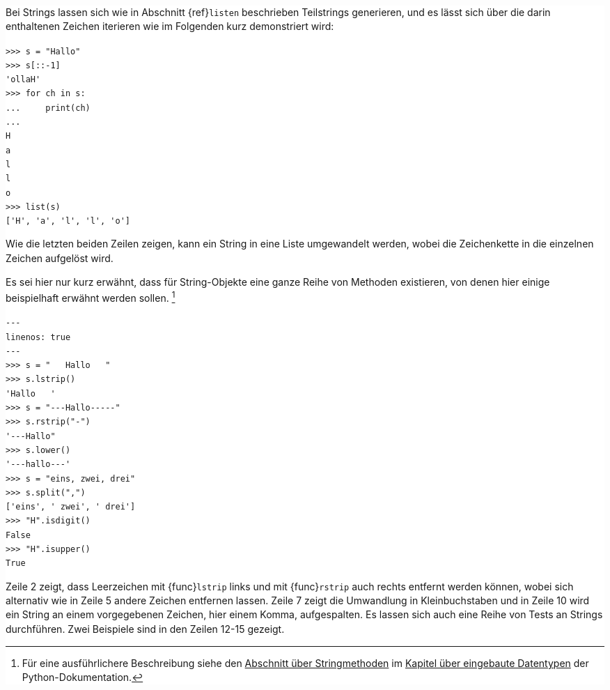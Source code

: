Bei Strings lassen sich wie in Abschnitt {ref}`listen` beschrieben Teilstrings generieren,
und es lässt sich über die darin enthaltenen Zeichen iterieren wie im Folgenden kurz
demonstriert wird:

```{code-block} python
>>> s = "Hallo"
>>> s[::-1]
'ollaH'
>>> for ch in s:
...     print(ch)
...
H
a
l
l
o
>>> list(s)
['H', 'a', 'l', 'l', 'o']
```

Wie die letzten beiden Zeilen zeigen, kann ein String in eine Liste umgewandelt werden, wobei die
Zeichenkette in die einzelnen Zeichen aufgelöst wird.

Es sei hier nur kurz erwähnt, dass für String-Objekte eine ganze Reihe von Methoden existieren,
von denen hier einige beispielhaft erwähnt werden sollen. [^string_methoden]

```{code-block} python
---
linenos: true
---
>>> s = "   Hallo   "
>>> s.lstrip()
'Hallo   '
>>> s = "---Hallo-----"
>>> s.rstrip("-")
'---Hallo"
>>> s.lower()
'---hallo---'
>>> s = "eins, zwei, drei"
>>> s.split(",")
['eins', ' zwei', ' drei']
>>> "H".isdigit()
False
>>> "H".isupper()
True
```

[^string_methoden]: Für eine ausführlichere Beschreibung siehe den 
    [Abschnitt über Stringmethoden](http://docs.python.org/library/stdtypes.html#string-methods)
    im [Kapitel über eingebaute Datentypen](http://docs.python.org/library/stdtypes.html) der
    Python-Dokumentation.

Zeile 2 zeigt, dass Leerzeichen mit {func}`lstrip` links und mit
{func}`rstrip` auch rechts entfernt werden können, wobei sich alternativ
wie in Zeile 5 andere Zeichen entfernen lassen. Zeile 7 zeigt die Umwandlung in
Kleinbuchstaben und in Zeile 10 wird ein String an einem vorgegebenen Zeichen,
hier einem Komma, aufgespalten. Es lassen sich auch eine Reihe von Tests an
Strings durchführen. Zwei Beispiele sind in den Zeilen 12-15 gezeigt.


[^list_comprehension]: Eine ausführlichere Beschreibung von »list comprehensions«
[^doc_datastructures]: Eine ausführliche Dokumentation der auf Listen anwendbaren
[^bytetype]: Die Datentypen ``bytes`` und ``bytearray`` wurden in Python 3 neu eingeführt.
[^jensen_wirth]: nach: K. Jensen, N. Wirth, *PASCAL User Manual and Report*, S. 31 (Springer, 1975)